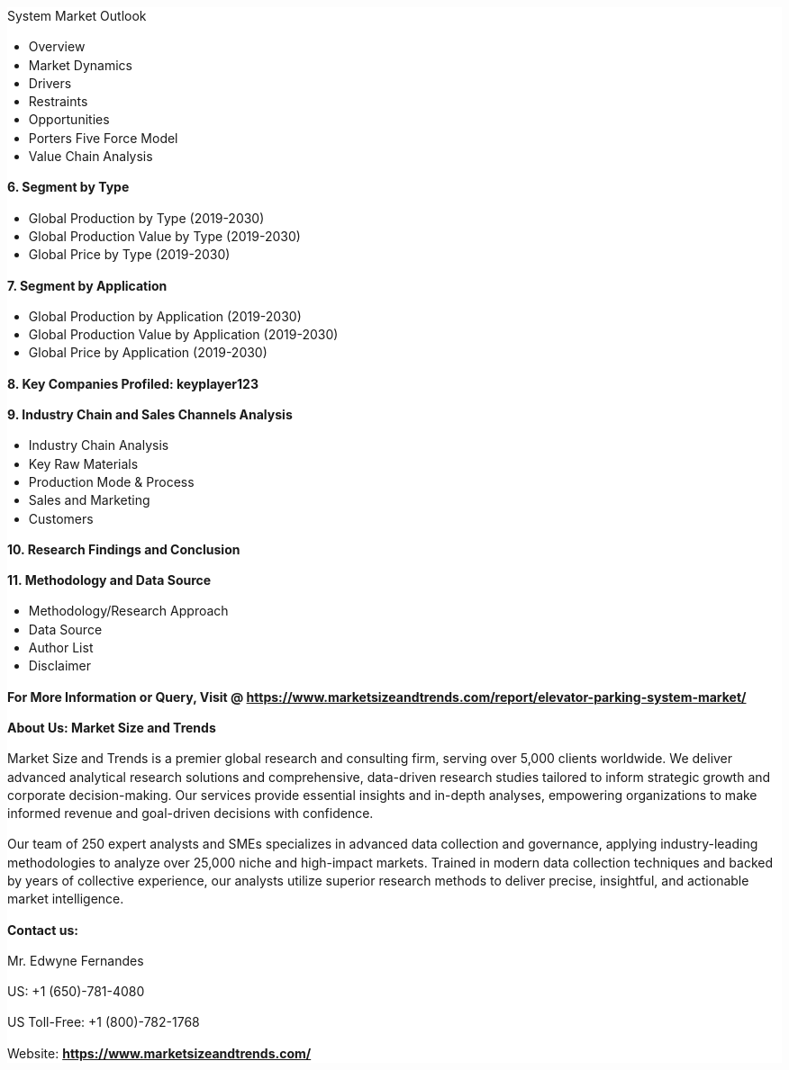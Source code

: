 System Market Outlook</strong></p><ul><li>Overview</li><li>Market Dynamics</li><li>Drivers</li><li>Restraints</li><li>Opportunities</li><li>Porters Five Force Model</li><li>Value Chain Analysis&nbsp;</li></ul><p><strong>6. Segment by Type</strong></p><ul><li>Global Production by Type (2019-2030)</li><li>Global Production Value by Type (2019-2030)</li><li>Global Price by Type (2019-2030)</li></ul><p><strong>7. Segment by Application</strong></p><ul><li>Global Production by Application (2019-2030)</li><li>Global Production Value by Application (2019-2030)</li><li>Global Price by Application (2019-2030)</li></ul><p><strong>8. Key Companies Profiled: keyplayer123</strong></p><p><strong>9. Industry Chain and Sales Channels Analysis</strong></p><ul><li>Industry Chain Analysis</li><li>Key Raw Materials</li><li>Production Mode &amp; Process</li><li>Sales and Marketing</li><li>Customers</li></ul><p><strong>10. Research Findings and Conclusion</strong></p><p><strong>11. Methodology and Data Source</strong></p><ul><li>Methodology/Research Approach</li><li>Data Source</li><li>Author List</li><li>Disclaimer</li></ul></p><p><strong>For More Information or Query, Visit @ <a href="https://www.marketsizeandtrends.com/report/elevator-parking-system-market/">https://www.marketsizeandtrends.com/report/elevator-parking-system-market/</a></strong></p><p><strong>About Us: Market Size and Trends</strong></p><p>Market Size and Trends is a premier global research and consulting firm, serving over 5,000 clients worldwide. We deliver advanced analytical research solutions and comprehensive, data-driven research studies tailored to inform strategic growth and corporate decision-making. Our services provide essential insights and in-depth analyses, empowering organizations to make informed revenue and goal-driven decisions with confidence.</p><p>Our team of 250 expert analysts and SMEs specializes in advanced data collection and governance, applying industry-leading methodologies to analyze over 25,000 niche and high-impact markets. Trained in modern data collection techniques and backed by years of collective experience, our analysts utilize superior research methods to deliver precise, insightful, and actionable market intelligence.</p><p><strong>Contact us:</strong></p><p>Mr. Edwyne Fernandes</p><p>US: +1 (650)-781-4080</p><p>US Toll-Free: +1 (800)-782-1768</p><p>Website: <strong><a href="https://www.marketsizeandtrends.com/">https://www.marketsizeandtrends.com/</a></strong></p>
